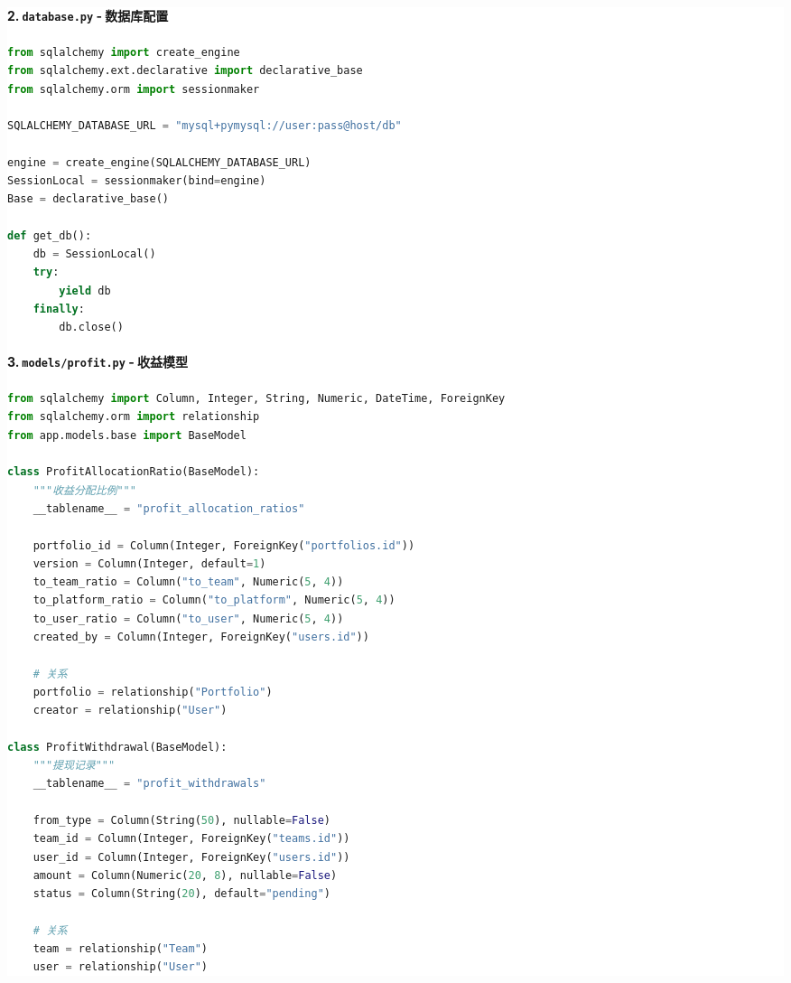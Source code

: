#### 2. `database.py` - 数据库配置

```python
from sqlalchemy import create_engine
from sqlalchemy.ext.declarative import declarative_base
from sqlalchemy.orm import sessionmaker

SQLALCHEMY_DATABASE_URL = "mysql+pymysql://user:pass@host/db"

engine = create_engine(SQLALCHEMY_DATABASE_URL)
SessionLocal = sessionmaker(bind=engine)
Base = declarative_base()

def get_db():
    db = SessionLocal()
    try:
        yield db
    finally:
        db.close()
```

#### 3. `models/profit.py` - 收益模型

```python
from sqlalchemy import Column, Integer, String, Numeric, DateTime, ForeignKey
from sqlalchemy.orm import relationship
from app.models.base import BaseModel

class ProfitAllocationRatio(BaseModel):
    """收益分配比例"""
    __tablename__ = "profit_allocation_ratios"
    
    portfolio_id = Column(Integer, ForeignKey("portfolios.id"))
    version = Column(Integer, default=1)
    to_team_ratio = Column("to_team", Numeric(5, 4))
    to_platform_ratio = Column("to_platform", Numeric(5, 4))
    to_user_ratio = Column("to_user", Numeric(5, 4))
    created_by = Column(Integer, ForeignKey("users.id"))
    
    # 关系
    portfolio = relationship("Portfolio")
    creator = relationship("User")

class ProfitWithdrawal(BaseModel):
    """提现记录"""
    __tablename__ = "profit_withdrawals"
    
    from_type = Column(String(50), nullable=False)
    team_id = Column(Integer, ForeignKey("teams.id"))
    user_id = Column(Integer, ForeignKey("users.id"))
    amount = Column(Numeric(20, 8), nullable=False)
    status = Column(String(20), default="pending")
    
    # 关系
    team = relationship("Team")
    user = relationship("User")
```
